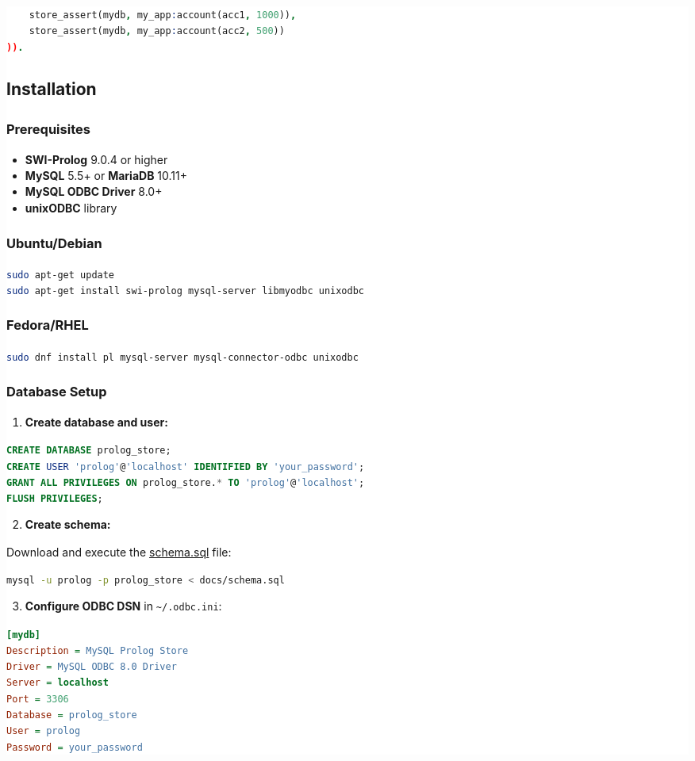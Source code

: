 ```prolog
    store_assert(mydb, my_app:account(acc1, 1000)),
    store_assert(mydb, my_app:account(acc2, 500))
)).
```

## Installation

### Prerequisites

- **SWI-Prolog** 9.0.4 or higher
- **MySQL** 5.5+ or **MariaDB** 10.11+
- **MySQL ODBC Driver** 8.0+
- **unixODBC** library

### Ubuntu/Debian

```bash
sudo apt-get update
sudo apt-get install swi-prolog mysql-server libmyodbc unixodbc
```

### Fedora/RHEL

```bash
sudo dnf install pl mysql-server mysql-connector-odbc unixodbc
```

### Database Setup

1. **Create database and user:**

```sql
CREATE DATABASE prolog_store;
CREATE USER 'prolog'@'localhost' IDENTIFIED BY 'your_password';
GRANT ALL PRIVILEGES ON prolog_store.* TO 'prolog'@'localhost';
FLUSH PRIVILEGES;
```

2. **Create schema:**

Download and execute the [schema.sql](docs/schema.sql) file:

```bash
mysql -u prolog -p prolog_store < docs/schema.sql
```

3. **Configure ODBC DSN** in `~/.odbc.ini`:

```ini
[mydb]
Description = MySQL Prolog Store
Driver = MySQL ODBC 8.0 Driver
Server = localhost
Port = 3306
Database = prolog_store
User = prolog
Password = your_password
```
